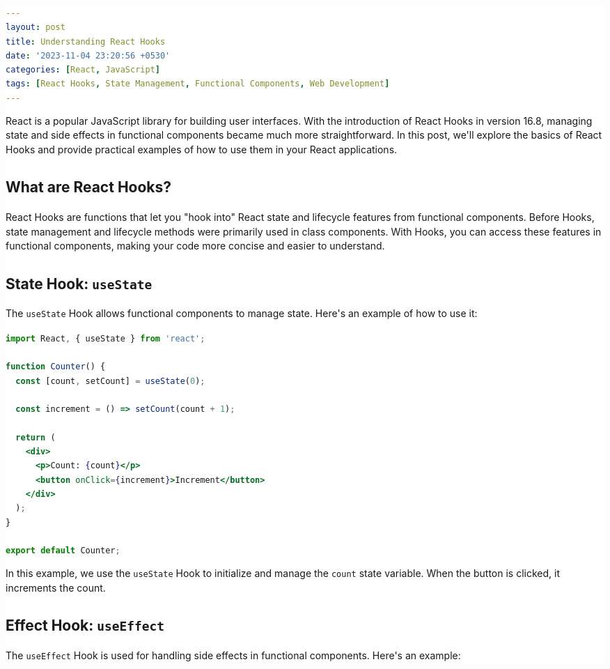 ```yaml
---
layout: post
title: Understanding React Hooks
date: '2023-11-04 23:20:56 +0530'
categories: [React, JavaScript]
tags: [React Hooks, State Management, Functional Components, Web Development]
---
```


React is a popular JavaScript library for building user interfaces. With the introduction of React Hooks in version 16.8, managing state and side effects in functional components became much more straightforward. In this post, we'll explore the basics of React Hooks and provide practical examples of how to use them in your React applications.

## What are React Hooks?

React Hooks are functions that let you "hook into" React state and lifecycle features from functional components. Before Hooks, state management and lifecycle methods were primarily used in class components. With Hooks, you can access these features in functional components, making your code more concise and easier to understand.

## State Hook: `useState`

The `useState` Hook allows functional components to manage state. Here's an example of how to use it:

```jsx
import React, { useState } from 'react';

function Counter() {
  const [count, setCount] = useState(0);

  const increment = () => setCount(count + 1);

  return (
    <div>
      <p>Count: {count}</p>
      <button onClick={increment}>Increment</button>
    </div>
  );
}

export default Counter;
```

In this example, we use the `useState` Hook to initialize and manage the `count` state variable. When the button is clicked, it increments the count.

## Effect Hook: `useEffect`

The `useEffect` Hook is used for handling side effects in functional components. Here's an example:
